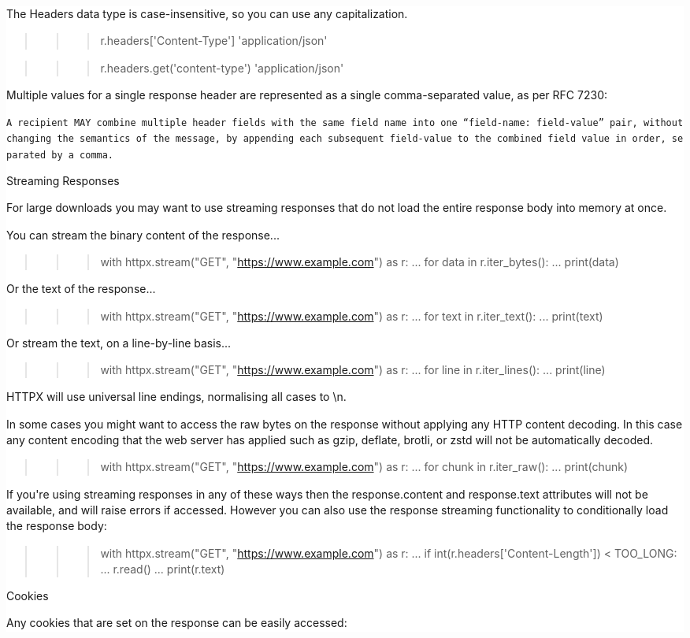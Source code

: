 The Headers data type is case-insensitive, so you can use any capitalization.

>>> r.headers['Content-Type']
'application/json'

>>> r.headers.get('content-type')
'application/json'

Multiple values for a single response header are represented as a single comma-separated value, as per RFC 7230:

    A recipient MAY combine multiple header fields with the same field name into one “field-name: field-value” pair, without changing the semantics of the message, by appending each subsequent field-value to the combined field value in order, separated by a comma.

Streaming Responses

For large downloads you may want to use streaming responses that do not load the entire response body into memory at once.

You can stream the binary content of the response...

>>> with httpx.stream("GET", "https://www.example.com") as r:
...     for data in r.iter_bytes():
...         print(data)

Or the text of the response...

>>> with httpx.stream("GET", "https://www.example.com") as r:
...     for text in r.iter_text():
...         print(text)

Or stream the text, on a line-by-line basis...

>>> with httpx.stream("GET", "https://www.example.com") as r:
...     for line in r.iter_lines():
...         print(line)

HTTPX will use universal line endings, normalising all cases to \n.

In some cases you might want to access the raw bytes on the response without applying any HTTP content decoding. In this case any content encoding that the web server has applied such as gzip, deflate, brotli, or zstd will not be automatically decoded.

>>> with httpx.stream("GET", "https://www.example.com") as r:
...     for chunk in r.iter_raw():
...         print(chunk)

If you're using streaming responses in any of these ways then the response.content and response.text attributes will not be available, and will raise errors if accessed. However you can also use the response streaming functionality to conditionally load the response body:

>>> with httpx.stream("GET", "https://www.example.com") as r:
...     if int(r.headers['Content-Length']) < TOO_LONG:
...         r.read()
...         print(r.text)

Cookies

Any cookies that are set on the response can be easily accessed:
